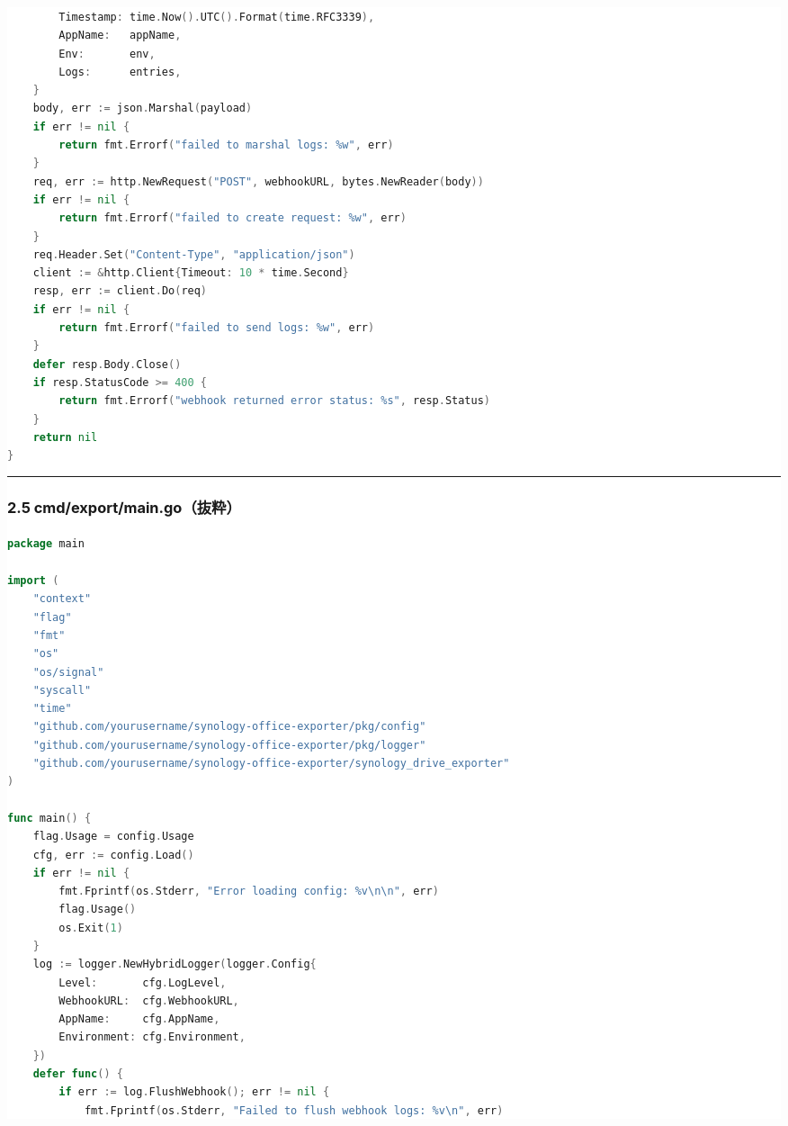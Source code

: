 ```go
        Timestamp: time.Now().UTC().Format(time.RFC3339),
        AppName:   appName,
        Env:       env,
        Logs:      entries,
    }
    body, err := json.Marshal(payload)
    if err != nil {
        return fmt.Errorf("failed to marshal logs: %w", err)
    }
    req, err := http.NewRequest("POST", webhookURL, bytes.NewReader(body))
    if err != nil {
        return fmt.Errorf("failed to create request: %w", err)
    }
    req.Header.Set("Content-Type", "application/json")
    client := &http.Client{Timeout: 10 * time.Second}
    resp, err := client.Do(req)
    if err != nil {
        return fmt.Errorf("failed to send logs: %w", err)
    }
    defer resp.Body.Close()
    if resp.StatusCode >= 400 {
        return fmt.Errorf("webhook returned error status: %s", resp.Status)
    }
    return nil
}
```

---

### 2.5 cmd/export/main.go（抜粋）

```go
package main

import (
    "context"
    "flag"
    "fmt"
    "os"
    "os/signal"
    "syscall"
    "time"
    "github.com/yourusername/synology-office-exporter/pkg/config"
    "github.com/yourusername/synology-office-exporter/pkg/logger"
    "github.com/yourusername/synology-office-exporter/synology_drive_exporter"
)

func main() {
    flag.Usage = config.Usage
    cfg, err := config.Load()
    if err != nil {
        fmt.Fprintf(os.Stderr, "Error loading config: %v\n\n", err)
        flag.Usage()
        os.Exit(1)
    }
    log := logger.NewHybridLogger(logger.Config{
        Level:       cfg.LogLevel,
        WebhookURL:  cfg.WebhookURL,
        AppName:     cfg.AppName,
        Environment: cfg.Environment,
    })
    defer func() {
        if err := log.FlushWebhook(); err != nil {
            fmt.Fprintf(os.Stderr, "Failed to flush webhook logs: %v\n", err)
```